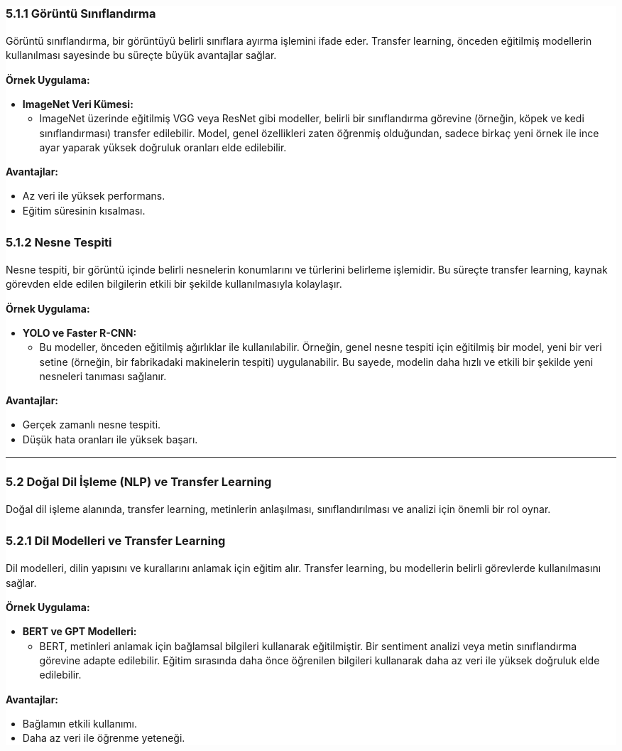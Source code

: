 ### **5.1.1 Görüntü Sınıflandırma**

Görüntü sınıflandırma, bir görüntüyü belirli sınıflara ayırma işlemini ifade eder. Transfer learning, önceden eğitilmiş modellerin kullanılması sayesinde bu süreçte büyük avantajlar sağlar.

**Örnek Uygulama:**

- **ImageNet Veri Kümesi:**
    - ImageNet üzerinde eğitilmiş VGG veya ResNet gibi modeller, belirli bir sınıflandırma görevine (örneğin, köpek ve kedi sınıflandırması) transfer edilebilir. Model, genel özellikleri zaten öğrenmiş olduğundan, sadece birkaç yeni örnek ile ince ayar yaparak yüksek doğruluk oranları elde edilebilir.

**Avantajlar:**

- Az veri ile yüksek performans.
- Eğitim süresinin kısalması.

### **5.1.2 Nesne Tespiti**

Nesne tespiti, bir görüntü içinde belirli nesnelerin konumlarını ve türlerini belirleme işlemidir. Bu süreçte transfer learning, kaynak görevden elde edilen bilgilerin etkili bir şekilde kullanılmasıyla kolaylaşır.

**Örnek Uygulama:**

- **YOLO ve Faster R-CNN:**
    - Bu modeller, önceden eğitilmiş ağırlıklar ile kullanılabilir. Örneğin, genel nesne tespiti için eğitilmiş bir model, yeni bir veri setine (örneğin, bir fabrikadaki makinelerin tespiti) uygulanabilir. Bu sayede, modelin daha hızlı ve etkili bir şekilde yeni nesneleri tanıması sağlanır.

**Avantajlar:**

- Gerçek zamanlı nesne tespiti.
- Düşük hata oranları ile yüksek başarı.

---

### **5.2 Doğal Dil İşleme (NLP) ve Transfer Learning**

Doğal dil işleme alanında, transfer learning, metinlerin anlaşılması, sınıflandırılması ve analizi için önemli bir rol oynar.

### **5.2.1 Dil Modelleri ve Transfer Learning**

Dil modelleri, dilin yapısını ve kurallarını anlamak için eğitim alır. Transfer learning, bu modellerin belirli görevlerde kullanılmasını sağlar.

**Örnek Uygulama:**

- **BERT ve GPT Modelleri:**
    - BERT, metinleri anlamak için bağlamsal bilgileri kullanarak eğitilmiştir. Bir sentiment analizi veya metin sınıflandırma görevine adapte edilebilir. Eğitim sırasında daha önce öğrenilen bilgileri kullanarak daha az veri ile yüksek doğruluk elde edilebilir.

**Avantajlar:**

- Bağlamın etkili kullanımı.
- Daha az veri ile öğrenme yeteneği.
